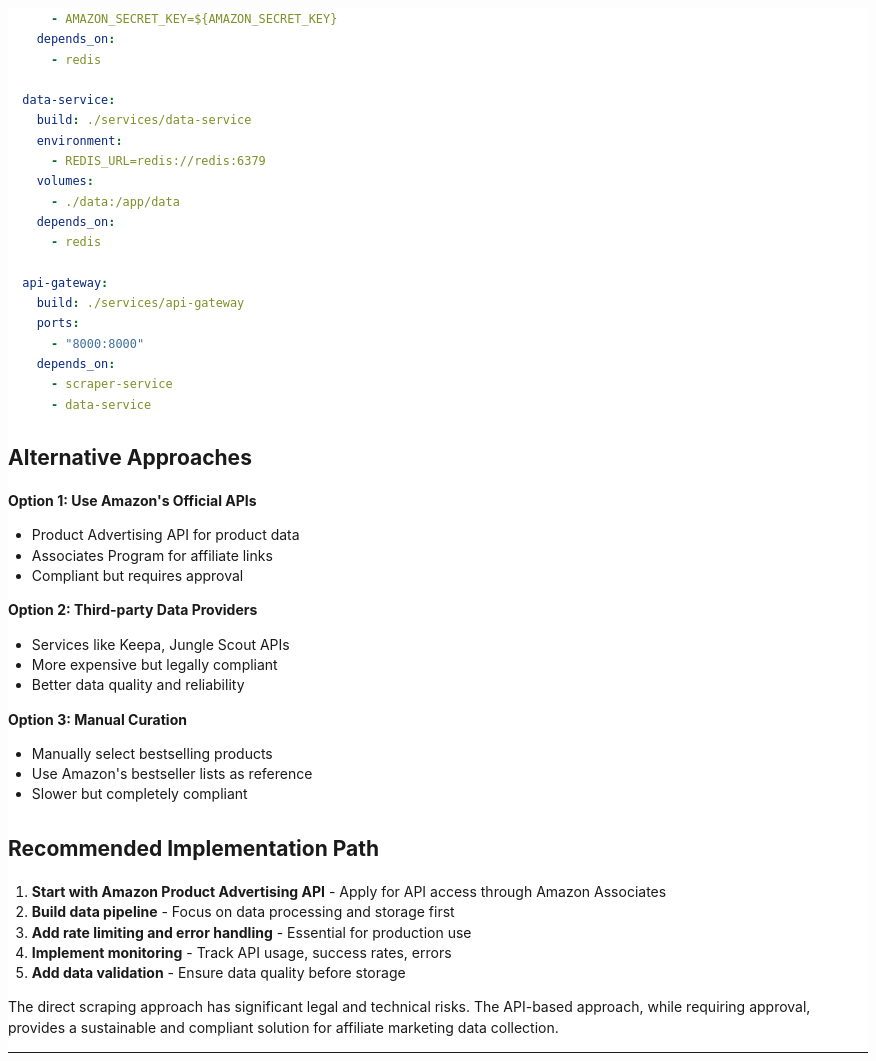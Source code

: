 ```yaml
      - AMAZON_SECRET_KEY=${AMAZON_SECRET_KEY}
    depends_on:
      - redis
      
  data-service:
    build: ./services/data-service
    environment:
      - REDIS_URL=redis://redis:6379
    volumes:
      - ./data:/app/data
    depends_on:
      - redis
      
  api-gateway:
    build: ./services/api-gateway
    ports:
      - "8000:8000"
    depends_on:
      - scraper-service
      - data-service
```

## Alternative Approaches

**Option 1: Use Amazon's Official APIs**
- Product Advertising API for product data
- Associates Program for affiliate links
- Compliant but requires approval

**Option 2: Third-party Data Providers**
- Services like Keepa, Jungle Scout APIs
- More expensive but legally compliant
- Better data quality and reliability

**Option 3: Manual Curation**
- Manually select bestselling products
- Use Amazon's bestseller lists as reference
- Slower but completely compliant

## Recommended Implementation Path

1. **Start with Amazon Product Advertising API** - Apply for API access through Amazon Associates
2. **Build data pipeline** - Focus on data processing and storage first
3. **Add rate limiting and error handling** - Essential for production use
4. **Implement monitoring** - Track API usage, success rates, errors
5. **Add data validation** - Ensure data quality before storage

The direct scraping approach has significant legal and technical risks. The API-based approach, while requiring approval, provides a sustainable and compliant solution for affiliate marketing data collection.

----
